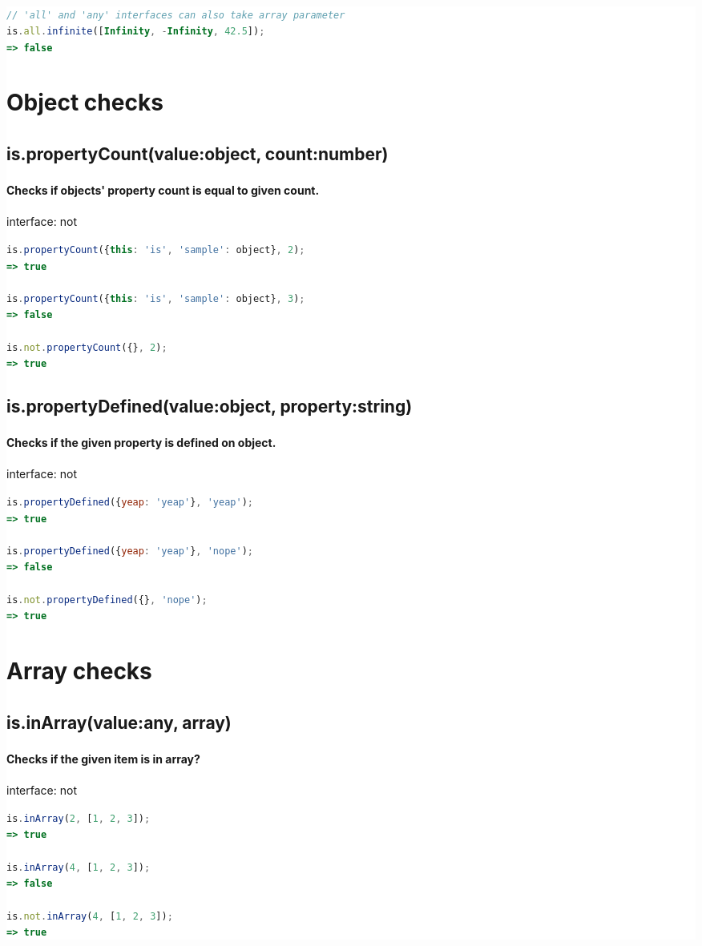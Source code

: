 ```javascript
// 'all' and 'any' interfaces can also take array parameter
is.all.infinite([Infinity, -Infinity, 42.5]);
=> false
```

Object checks
=============

is.propertyCount(value:object, count:number)
-------------------------------------
#### Checks if objects' property count is equal to given count.
interface: not

```javascript
is.propertyCount({this: 'is', 'sample': object}, 2);
=> true

is.propertyCount({this: 'is', 'sample': object}, 3);
=> false

is.not.propertyCount({}, 2);
=> true
```

is.propertyDefined(value:object, property:string)
------------------------------------------
#### Checks if the given property is defined on object.
interface: not

```javascript
is.propertyDefined({yeap: 'yeap'}, 'yeap');
=> true

is.propertyDefined({yeap: 'yeap'}, 'nope');
=> false

is.not.propertyDefined({}, 'nope');
=> true
```

Array checks
============

is.inArray(value:any, array)
---------------------
#### Checks if the given item is in array?
interface: not
```javascript
is.inArray(2, [1, 2, 3]);
=> true

is.inArray(4, [1, 2, 3]);
=> false

is.not.inArray(4, [1, 2, 3]);
=> true
```
